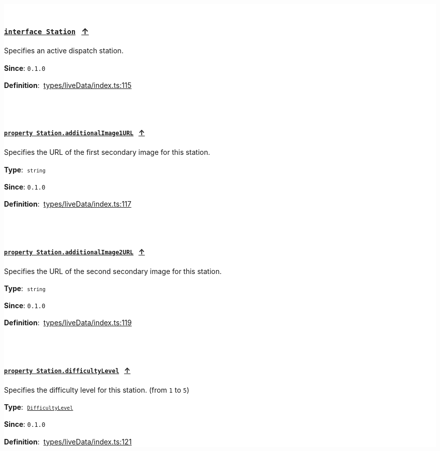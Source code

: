 <br/>

### [`interface Station`][api-reference-types/liveData/index.ts~Station]&nbsp;&nbsp;&nbsp;[&uarr;][api-reference]

[api-reference-types/liveData/index.ts~Station]: #interface-station&nbsp;&nbsp;&nbsp;&uarr; "View interface Station"

Specifies an active dispatch station.

**Since**: `0.1.0`

**Definition**:&nbsp;&nbsp;[types/liveData/index.ts:115][api-reference-types/liveData/index.ts]

<br/>
<br/>

#### [`property Station.additionalImage1URL`][api-reference-types/liveData/index.ts~Station.additionalImage1URL]&nbsp;&nbsp;&nbsp;[&uarr;][api-reference]

[api-reference-types/liveData/index.ts~Station.additionalImage1URL]: #property-stationadditionalimage1url&nbsp;&nbsp;&nbsp;&uarr; "View property Station.additionalImage1URL"

Specifies the URL of the first secondary image for this station.

**Type**:&nbsp;&nbsp;<code>`string`</code>

**Since**: `0.1.0`

**Definition**:&nbsp;&nbsp;[types/liveData/index.ts:117][api-reference-types/liveData/index.ts]

<br/>

<br/>

#### [`property Station.additionalImage2URL`][api-reference-types/liveData/index.ts~Station.additionalImage2URL]&nbsp;&nbsp;&nbsp;[&uarr;][api-reference]

[api-reference-types/liveData/index.ts~Station.additionalImage2URL]: #property-stationadditionalimage2url&nbsp;&nbsp;&nbsp;&uarr; "View property Station.additionalImage2URL"

Specifies the URL of the second secondary image for this station.

**Type**:&nbsp;&nbsp;<code>`string`</code>

**Since**: `0.1.0`

**Definition**:&nbsp;&nbsp;[types/liveData/index.ts:119][api-reference-types/liveData/index.ts]

<br/>

<br/>

#### [`property Station.difficultyLevel`][api-reference-types/liveData/index.ts~Station.difficultyLevel]&nbsp;&nbsp;&nbsp;[&uarr;][api-reference]

[api-reference-types/liveData/index.ts~Station.difficultyLevel]: #property-stationdifficultylevel&nbsp;&nbsp;&nbsp;&uarr; "View property Station.difficultyLevel"

Specifies the difficulty level for this station. (from `1` to `5`)

**Type**:&nbsp;&nbsp;<code><u>[`DifficultyLevel`][api-reference-types/liveData/index.ts~DifficultyLevel]</u></code>

**Since**: `0.1.0`

**Definition**:&nbsp;&nbsp;[types/liveData/index.ts:121][api-reference-types/liveData/index.ts]


[usage-details]: #usage-details "View Usage details"
[installation]: #installation "View Installation"
[examples]: #examples "View Examples"
[simple-api-usage]: #simple-api-usage "View Simple API usage"
[disable-data-conversion]: #disable-data-conversion "View Disable data conversion"
[api-reference]: #api-reference "View API reference"
[api-reference-@simrail-sdk/api-core-node]: @simrail-sdk/api-core-node "View module \"@simrail-sdk/api-core-node\""
[api-reference-index]: index "View module \"index\""
[api-reference-index.d.ts]: index.d.ts "View module \"index.d.ts\""
[api-reference-types/liveData/index.ts]: types/liveData/index.ts "View module \"types/liveData/index.ts\""
[api-reference-types/timetable/index.ts]: types/timetable/index.ts "View module \"types/timetable/index.ts\""
[api-reference-index.ts]: index.ts "View module \"index.ts\""
[api-reference-types]: types "View module \"types\""
[api-reference-types/liveData]: types/liveData "View module \"types/liveData\""
[api-reference-types/liveData/index.d.ts]: types/liveData/index.d.ts "View module \"types/liveData/index.d.ts\""
[api-reference-types/timetable]: types/timetable "View module \"types/timetable\""
[api-reference-types/timetable/index.d.ts]: types/timetable/index.d.ts "View module \"types/timetable/index.d.ts\""
[api-reference-index.ts~Api]: #class-api&nbsp;&nbsp;&nbsp;&uarr; "View class Api"
[api-reference-index.ts~Api.constructor0]: #new-apiconfig&nbsp;&nbsp;&nbsp;&uarr; "View new Api()"
[api-reference-index.ts~Api.config]: #property-apiconfig&nbsp;&nbsp;&nbsp;&uarr; "View property Api.config"
[api-reference-index.ts~Api.getActiveServers0]: #method-apigetactiveservers&nbsp;&nbsp;&nbsp;&uarr; "View method Api.getActiveServers()"
[api-reference-index.ts~Api.getActiveStations0]: #method-apigetactivestationsservercode&nbsp;&nbsp;&nbsp;&uarr; "View method Api.getActiveStations()"
[api-reference-index.ts~Api.getActiveTrains0]: #method-apigetactivetrainsservercode&nbsp;&nbsp;&nbsp;&uarr; "View method Api.getActiveTrains()"
[api-reference-index.ts~Api.getTimetable0]: #method-apigettimetableservercode&nbsp;&nbsp;&nbsp;&uarr; "View method Api.getTimetable()"
[api-reference-index.ts~Api.getTimetable1]: #method-apigettimetableservercode-trainnolocal&nbsp;&nbsp;&nbsp;&uarr; "View method Api.getTimetable()"
[api-reference-index.ts~Api.getTimetable2]: #method-apigettimetableservercode-trainnolocal&nbsp;&nbsp;&nbsp;&uarr; "View method Api.getTimetable()"
[api-reference-index.ts~VERSION]: #const-version&nbsp;&nbsp;&nbsp;&uarr; "View const VERSION"
[api-reference-types/liveData/index.ts~VMAX]: #const-vmax&nbsp;&nbsp;&nbsp;&uarr; "View const VMAX"
[api-reference-types/liveData/index.ts~VMAX_VALUE]: #const-vmax_value&nbsp;&nbsp;&nbsp;&uarr; "View const VMAX_VALUE"
[api-reference-types/liveData/index.ts~Base]: #interface-base&nbsp;&nbsp;&nbsp;&uarr; "View interface Base"
[api-reference-types/liveData/index.ts~Base.result]: #property-baseresult&nbsp;&nbsp;&nbsp;&uarr; "View property Base.result"
[api-reference-index.ts~Config]: #interface-config&nbsp;&nbsp;&nbsp;&uarr; "View interface Config"
[api-reference-index.ts~Config.convertData]: #property-configconvertdata&nbsp;&nbsp;&nbsp;&uarr; "View property Config.convertData"
[api-reference-index.ts~Config.endpoints]: #property-configendpoints&nbsp;&nbsp;&nbsp;&uarr; "View property Config.endpoints"
[api-reference-types/timetable/index.ts~Data]: #interface-data&nbsp;&nbsp;&nbsp;&uarr; "View interface Data"
[api-reference-types/timetable/index.ts~Data.continuesAs]: #property-datacontinuesas&nbsp;&nbsp;&nbsp;&uarr; "View property Data.continuesAs"
[api-reference-types/timetable/index.ts~Data.endStation]: #property-dataendstation&nbsp;&nbsp;&nbsp;&uarr; "View property Data.endStation"
[api-reference-types/timetable/index.ts~Data.endsAt]: #property-dataendsat&nbsp;&nbsp;&nbsp;&uarr; "View property Data.endsAt"
[api-reference-types/timetable/index.ts~Data.locoType]: #property-datalocotype&nbsp;&nbsp;&nbsp;&uarr; "View property Data.locoType"
[api-reference-types/timetable/index.ts~Data.runId]: #property-datarunid&nbsp;&nbsp;&nbsp;&uarr; "View property Data.runId"
[api-reference-types/timetable/index.ts~Data.startStation]: #property-datastartstation&nbsp;&nbsp;&nbsp;&uarr; "View property Data.startStation"
[api-reference-types/timetable/index.ts~Data.startsAt]: #property-datastartsat&nbsp;&nbsp;&nbsp;&uarr; "View property Data.startsAt"
[api-reference-types/timetable/index.ts~Data.timetable]: #property-datatimetable&nbsp;&nbsp;&nbsp;&uarr; "View property Data.timetable"
[api-reference-types/timetable/index.ts~Data.trainLength]: #property-datatrainlength&nbsp;&nbsp;&nbsp;&uarr; "View property Data.trainLength"
[api-reference-types/timetable/index.ts~Data.trainName]: #property-datatrainname&nbsp;&nbsp;&nbsp;&uarr; "View property Data.trainName"
[api-reference-types/timetable/index.ts~Data.trainNoInternational]: #property-datatrainnointernational&nbsp;&nbsp;&nbsp;&uarr; "View property Data.trainNoInternational"
[api-reference-types/timetable/index.ts~Data.trainNoLocal]: #property-datatrainnolocal&nbsp;&nbsp;&nbsp;&uarr; "View property Data.trainNoLocal"
[api-reference-types/timetable/index.ts~Data.trainWeight]: #property-datatrainweight&nbsp;&nbsp;&nbsp;&uarr; "View property Data.trainWeight"
[api-reference-types/liveData/index.ts~DispatchedBy]: #interface-dispatchedby&nbsp;&nbsp;&nbsp;&uarr; "View interface DispatchedBy"
[api-reference-types/liveData/index.ts~DispatchedBy.ServerCode]: #property-dispatchedbyservercode&nbsp;&nbsp;&nbsp;&uarr; "View property DispatchedBy.ServerCode"
[api-reference-types/liveData/index.ts~DispatchedBy.SteamId]: #property-dispatchedbysteamid&nbsp;&nbsp;&nbsp;&uarr; "View property DispatchedBy.SteamId"
[api-reference-index.ts~Endpoints]: #interface-endpoints&nbsp;&nbsp;&nbsp;&uarr; "View interface Endpoints"
[api-reference-index.ts~Endpoints.liveData]: #property-endpointslivedata&nbsp;&nbsp;&nbsp;&uarr; "View property Endpoints.liveData"
[api-reference-index.ts~Endpoints.timetable]: #property-endpointstimetable&nbsp;&nbsp;&nbsp;&uarr; "View property Endpoints.timetable"
[api-reference-types/liveData/index.ts~Error]: #interface-error&nbsp;&nbsp;&nbsp;&uarr; "View interface Error"
[api-reference-types/timetable/index.ts~Raw]: #interface-raw&nbsp;&nbsp;&nbsp;&uarr; "View interface Raw"
[api-reference-types/timetable/index.ts~Raw.arrivalTime]: #property-rawarrivaltime&nbsp;&nbsp;&nbsp;&uarr; "View property Raw.arrivalTime"
[api-reference-types/timetable/index.ts~Raw.mileage]: #property-rawmileage&nbsp;&nbsp;&nbsp;&uarr; "View property Raw.mileage"
[api-reference-types/timetable/index.ts~Raw.platform]: #property-rawplatform&nbsp;&nbsp;&nbsp;&uarr; "View property Raw.platform"
[api-reference-types/timetable/index.ts~Raw.radioChanels]: #property-rawradiochanels&nbsp;&nbsp;&nbsp;&uarr; "View property Raw.radioChanels"
[api-reference-types/timetable/index.ts~Raw.stationCategory]: #property-rawstationcategory&nbsp;&nbsp;&nbsp;&uarr; "View property Raw.stationCategory"
[api-reference-types/timetable/index.ts~Raw.stopType]: #property-rawstoptype&nbsp;&nbsp;&nbsp;&uarr; "View property Raw.stopType"
[api-reference-types/timetable/index.ts~Raw.supervisedBy]: #property-rawsupervisedby&nbsp;&nbsp;&nbsp;&uarr; "View property Raw.supervisedBy"
[api-reference-types/timetable/index.ts~Raw.track]: #property-rawtrack&nbsp;&nbsp;&nbsp;&uarr; "View property Raw.track"
[api-reference-types/liveData/index.ts~Server]: #interface-server&nbsp;&nbsp;&nbsp;&uarr; "View interface Server"
[api-reference-types/liveData/index.ts~Server.id]: #property-serverid&nbsp;&nbsp;&nbsp;&uarr; "View property Server.id"
[api-reference-types/liveData/index.ts~Server.isActive]: #property-serverisactive&nbsp;&nbsp;&nbsp;&uarr; "View property Server.isActive"
[api-reference-types/liveData/index.ts~Server.serverCode]: #property-serverservercode&nbsp;&nbsp;&nbsp;&uarr; "View property Server.serverCode"
[api-reference-types/liveData/index.ts~Server.serverName]: #property-serverservername&nbsp;&nbsp;&nbsp;&uarr; "View property Server.serverName"
[api-reference-types/liveData/index.ts~Server.serverRegion]: #property-serverserverregion&nbsp;&nbsp;&nbsp;&uarr; "View property Server.serverRegion"
[api-reference-types/liveData/index.ts~Station.dispatchedBy]: #property-stationdispatchedby&nbsp;&nbsp;&nbsp;&uarr; "View property Station.dispatchedBy"
[api-reference-types/liveData/index.ts~Station.id]: #property-stationid&nbsp;&nbsp;&nbsp;&uarr; "View property Station.id"
[api-reference-types/liveData/index.ts~Station.latitude]: #property-stationlatitude&nbsp;&nbsp;&nbsp;&uarr; "View property Station.latitude"
[api-reference-types/liveData/index.ts~Station.longitude]: #property-stationlongitude&nbsp;&nbsp;&nbsp;&uarr; "View property Station.longitude"
[api-reference-types/liveData/index.ts~Station.mainImageURL]: #property-stationmainimageurl&nbsp;&nbsp;&nbsp;&uarr; "View property Station.mainImageURL"
[api-reference-types/liveData/index.ts~Station.name]: #property-stationname&nbsp;&nbsp;&nbsp;&uarr; "View property Station.name"
[api-reference-types/liveData/index.ts~Station.prefix]: #property-stationprefix&nbsp;&nbsp;&nbsp;&uarr; "View property Station.prefix"
[api-reference-types/liveData/index.ts~Successful]: #interface-successful&nbsp;&nbsp;&nbsp;&uarr; "View interface Successful"
[api-reference-types/liveData/index.ts~Successful.count]: #property-successfulcount&nbsp;&nbsp;&nbsp;&uarr; "View property Successful.count"
[api-reference-types/liveData/index.ts~Successful.data]: #property-successfuldata&nbsp;&nbsp;&nbsp;&uarr; "View property Successful.data"
[api-reference-types/liveData/index.ts~Successful.description]: #property-successfuldescription&nbsp;&nbsp;&nbsp;&uarr; "View property Successful.description"
[api-reference-types/timetable/index.ts~Timetable]: #interface-timetable&nbsp;&nbsp;&nbsp;&uarr; "View interface Timetable"
[api-reference-types/timetable/index.ts~Timetable.arrivalTime]: #property-timetablearrivaltime&nbsp;&nbsp;&nbsp;&uarr; "View property Timetable.arrivalTime"
[api-reference-types/timetable/index.ts~Timetable.departureTime]: #property-timetabledeparturetime&nbsp;&nbsp;&nbsp;&uarr; "View property Timetable.departureTime"
[api-reference-types/timetable/index.ts~Timetable.displayedTrainNumber]: #property-timetabledisplayedtrainnumber&nbsp;&nbsp;&nbsp;&uarr; "View property Timetable.displayedTrainNumber"
[api-reference-types/timetable/index.ts~Timetable.kilometrage]: #property-timetablekilometrage&nbsp;&nbsp;&nbsp;&uarr; "View property Timetable.kilometrage"
[api-reference-types/timetable/index.ts~Timetable.line]: #property-timetableline&nbsp;&nbsp;&nbsp;&uarr; "View property Timetable.line"
[api-reference-types/timetable/index.ts~Timetable.maxSpeed]: #property-timetablemaxspeed&nbsp;&nbsp;&nbsp;&uarr; "View property Timetable.maxSpeed"
[api-reference-types/timetable/index.ts~Timetable.nameForPerson]: #property-timetablenameforperson&nbsp;&nbsp;&nbsp;&uarr; "View property Timetable.nameForPerson"
[api-reference-types/timetable/index.ts~Timetable.nameOfPoint]: #property-timetablenameofpoint&nbsp;&nbsp;&nbsp;&uarr; "View property Timetable.nameOfPoint"
[api-reference-types/timetable/index.ts~Timetable.platform]: #property-timetableplatform&nbsp;&nbsp;&nbsp;&uarr; "View property Timetable.platform"
[api-reference-types/timetable/index.ts~Timetable.pointId]: #property-timetablepointid&nbsp;&nbsp;&nbsp;&uarr; "View property Timetable.pointId"
[api-reference-types/timetable/index.ts~Timetable.radioChannels]: #property-timetableradiochannels&nbsp;&nbsp;&nbsp;&uarr; "View property Timetable.radioChannels"
[api-reference-types/timetable/index.ts~Timetable.stationCategory]: #property-timetablestationcategory&nbsp;&nbsp;&nbsp;&uarr; "View property Timetable.stationCategory"
[api-reference-types/timetable/index.ts~Timetable.stopType]: #property-timetablestoptype&nbsp;&nbsp;&nbsp;&uarr; "View property Timetable.stopType"
[api-reference-types/timetable/index.ts~Timetable.supervisedBy]: #property-timetablesupervisedby&nbsp;&nbsp;&nbsp;&uarr; "View property Timetable.supervisedBy"
[api-reference-types/timetable/index.ts~Timetable.track]: #property-timetabletrack&nbsp;&nbsp;&nbsp;&uarr; "View property Timetable.track"
[api-reference-types/timetable/index.ts~Timetable.trainType]: #property-timetabletraintype&nbsp;&nbsp;&nbsp;&uarr; "View property Timetable.trainType"
[api-reference-types/liveData/index.ts~Train]: #interface-train&nbsp;&nbsp;&nbsp;&uarr; "View interface Train"
[api-reference-types/liveData/index.ts~Train.endStation]: #property-trainendstation&nbsp;&nbsp;&nbsp;&uarr; "View property Train.endStation"
[api-reference-types/liveData/index.ts~Train.id]: #property-trainid&nbsp;&nbsp;&nbsp;&uarr; "View property Train.id"
[api-reference-types/liveData/index.ts~Train.runId]: #property-trainrunid&nbsp;&nbsp;&nbsp;&uarr; "View property Train.runId"
[api-reference-types/liveData/index.ts~Train.serverCode]: #property-trainservercode&nbsp;&nbsp;&nbsp;&uarr; "View property Train.serverCode"
[api-reference-types/liveData/index.ts~Train.startStation]: #property-trainstartstation&nbsp;&nbsp;&nbsp;&uarr; "View property Train.startStation"
[api-reference-types/liveData/index.ts~Train.trainData]: #property-traintraindata&nbsp;&nbsp;&nbsp;&uarr; "View property Train.trainData"
[api-reference-types/liveData/index.ts~Train.trainName]: #property-traintrainname&nbsp;&nbsp;&nbsp;&uarr; "View property Train.trainName"
[api-reference-types/liveData/index.ts~Train.trainNoLocal]: #property-traintrainnolocal&nbsp;&nbsp;&nbsp;&uarr; "View property Train.trainNoLocal"
[api-reference-types/liveData/index.ts~Train.type]: #property-traintype&nbsp;&nbsp;&nbsp;&uarr; "View property Train.type"
[api-reference-types/liveData/index.ts~Train.vehicles]: #property-trainvehicles&nbsp;&nbsp;&nbsp;&uarr; "View property Train.vehicles"
[api-reference-types/liveData/index.ts~TrainData]: #interface-traindata&nbsp;&nbsp;&nbsp;&uarr; "View interface TrainData"
[api-reference-types/liveData/index.ts~TrainData.controlledBySteamId]: #property-traindatacontrolledbysteamid&nbsp;&nbsp;&nbsp;&uarr; "View property TrainData.controlledBySteamId"
[api-reference-types/liveData/index.ts~TrainData.distanceToSignalInFront]: #property-traindatadistancetosignalinfront&nbsp;&nbsp;&nbsp;&uarr; "View property TrainData.distanceToSignalInFront"
[api-reference-types/liveData/index.ts~TrainData.inBorderStationArea]: #property-traindatainborderstationarea&nbsp;&nbsp;&nbsp;&uarr; "View property TrainData.inBorderStationArea"
[api-reference-types/liveData/index.ts~TrainData.latitude]: #property-traindatalatitude&nbsp;&nbsp;&nbsp;&uarr; "View property TrainData.latitude"
[api-reference-types/liveData/index.ts~TrainData.longitude]: #property-traindatalongitude&nbsp;&nbsp;&nbsp;&uarr; "View property TrainData.longitude"
[api-reference-types/liveData/index.ts~TrainData.signalInFront]: #property-traindatasignalinfront&nbsp;&nbsp;&nbsp;&uarr; "View property TrainData.signalInFront"
[api-reference-types/liveData/index.ts~TrainData.signalInFrontSpeed]: #property-traindatasignalinfrontspeed&nbsp;&nbsp;&nbsp;&uarr; "View property TrainData.signalInFrontSpeed"
[api-reference-types/liveData/index.ts~TrainData.vdDelayedTimetableIndex]: #property-traindatavddelayedtimetableindex&nbsp;&nbsp;&nbsp;&uarr; "View property TrainData.vdDelayedTimetableIndex"
[api-reference-types/liveData/index.ts~TrainData.velocity]: #property-traindatavelocity&nbsp;&nbsp;&nbsp;&uarr; "View property TrainData.velocity"
[api-reference-types/liveData/index.ts~ApiResponse]: #type-apiresponse&nbsp;&nbsp;&nbsp;&uarr; "View type ApiResponse"
[api-reference-types/timetable/index.ts~ArrivalTime]: #type-arrivaltime&nbsp;&nbsp;&nbsp;&uarr; "View type ArrivalTime"
[api-reference-types/timetable/index.ts~ContinuesAs]: #type-continuesas&nbsp;&nbsp;&nbsp;&uarr; "View type ContinuesAs"
[api-reference-types/liveData/index.ts~ControlledBySteamId]: #type-controlledbysteamid&nbsp;&nbsp;&nbsp;&uarr; "View type ControlledBySteamId"
[api-reference-index.ts~ConvertData]: #type-convertdata&nbsp;&nbsp;&nbsp;&uarr; "View type ConvertData"
[api-reference-types/liveData/index.ts~Count]: #type-count&nbsp;&nbsp;&nbsp;&uarr; "View type Count"
[api-reference-types/timetable/index.ts~DepartureTime]: #type-departuretime&nbsp;&nbsp;&nbsp;&uarr; "View type DepartureTime"
[api-reference-types/liveData/index.ts~Description]: #type-description&nbsp;&nbsp;&nbsp;&uarr; "View type Description"
[api-reference-types/liveData/index.ts~DifficultyLevel]: #type-difficultylevel&nbsp;&nbsp;&nbsp;&uarr; "View type DifficultyLevel"
[api-reference-types/timetable/index.ts~DisplayedTrainNumber]: #type-displayedtrainnumber&nbsp;&nbsp;&nbsp;&uarr; "View type DisplayedTrainNumber"
[api-reference-types/liveData/index.ts~DistanceToSignalInFront]: #type-distancetosignalinfront&nbsp;&nbsp;&nbsp;&uarr; "View type DistanceToSignalInFront"
[api-reference-types/timetable/index.ts~EndsAt]: #type-endsat&nbsp;&nbsp;&nbsp;&uarr; "View type EndsAt"
[api-reference-types/timetable/index.ts~EndStation]: #type-endstation&nbsp;&nbsp;&nbsp;&uarr; "View type EndStation"
[api-reference-types/liveData/index.ts~Id]: #type-id&nbsp;&nbsp;&nbsp;&uarr; "View type Id"
[api-reference-types/liveData/index.ts~ImageUrl]: #type-imageurl&nbsp;&nbsp;&nbsp;&uarr; "View type ImageUrl"
[api-reference-types/liveData/index.ts~InBorderStationArea]: #type-inborderstationarea&nbsp;&nbsp;&nbsp;&uarr; "View type InBorderStationArea"
[api-reference-types/liveData/index.ts~IsActive]: #type-isactive&nbsp;&nbsp;&nbsp;&uarr; "View type IsActive"
[api-reference-types/timetable/index.ts~Kilometrage]: #type-kilometrage&nbsp;&nbsp;&nbsp;&uarr; "View type Kilometrage"